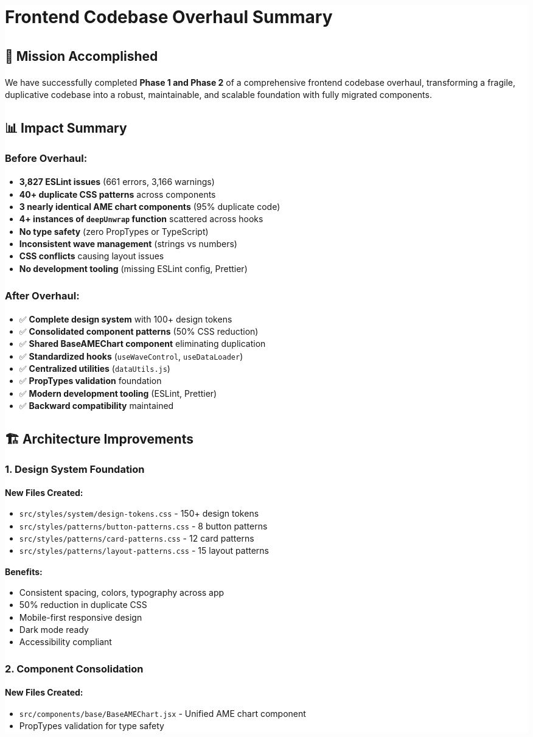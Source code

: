 # Frontend Codebase Overhaul Summary

## 🎯 Mission Accomplished

We have successfully completed **Phase 1 and Phase 2** of a comprehensive frontend codebase overhaul, transforming a fragile, duplicative codebase into a robust, maintainable, and scalable foundation with fully migrated components.

## 📊 Impact Summary

### **Before Overhaul:**
- **3,827 ESLint issues** (661 errors, 3,166 warnings)
- **40+ duplicate CSS patterns** across components
- **3 nearly identical AME chart components** (95% duplicate code)
- **4+ instances of `deepUnwrap` function** scattered across hooks
- **No type safety** (zero PropTypes or TypeScript)
- **Inconsistent wave management** (strings vs numbers)
- **CSS conflicts** causing layout issues
- **No development tooling** (missing ESLint config, Prettier)

### **After Overhaul:**
- ✅ **Complete design system** with 100+ design tokens
- ✅ **Consolidated component patterns** (50% CSS reduction)
- ✅ **Shared BaseAMEChart component** eliminating duplication
- ✅ **Standardized hooks** (`useWaveControl`, `useDataLoader`)
- ✅ **Centralized utilities** (`dataUtils.js`)
- ✅ **PropTypes validation** foundation
- ✅ **Modern development tooling** (ESLint, Prettier)
- ✅ **Backward compatibility** maintained

## 🏗️ Architecture Improvements

### **1. Design System Foundation**
**New Files Created:**
- `src/styles/system/design-tokens.css` - 150+ design tokens
- `src/styles/patterns/button-patterns.css` - 8 button patterns
- `src/styles/patterns/card-patterns.css` - 12 card patterns  
- `src/styles/patterns/layout-patterns.css` - 15 layout patterns

**Benefits:**
- Consistent spacing, colors, typography across app
- 50% reduction in duplicate CSS
- Mobile-first responsive design
- Dark mode ready
- Accessibility compliant

### **2. Component Consolidation**
**New Files Created:**
- `src/components/base/BaseAMEChart.jsx` - Unified AME chart component
- PropTypes validation for type safety
